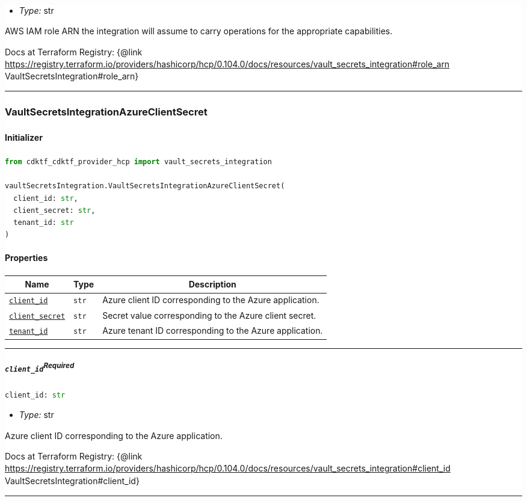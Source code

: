 - *Type:* str

AWS IAM role ARN the integration will assume to carry operations for the appropriate capabilities.

Docs at Terraform Registry: {@link https://registry.terraform.io/providers/hashicorp/hcp/0.104.0/docs/resources/vault_secrets_integration#role_arn VaultSecretsIntegration#role_arn}

---

### VaultSecretsIntegrationAzureClientSecret <a name="VaultSecretsIntegrationAzureClientSecret" id="@cdktf/provider-hcp.vaultSecretsIntegration.VaultSecretsIntegrationAzureClientSecret"></a>

#### Initializer <a name="Initializer" id="@cdktf/provider-hcp.vaultSecretsIntegration.VaultSecretsIntegrationAzureClientSecret.Initializer"></a>

```python
from cdktf_cdktf_provider_hcp import vault_secrets_integration

vaultSecretsIntegration.VaultSecretsIntegrationAzureClientSecret(
  client_id: str,
  client_secret: str,
  tenant_id: str
)
```

#### Properties <a name="Properties" id="Properties"></a>

| **Name** | **Type** | **Description** |
| --- | --- | --- |
| <code><a href="#@cdktf/provider-hcp.vaultSecretsIntegration.VaultSecretsIntegrationAzureClientSecret.property.clientId">client_id</a></code> | <code>str</code> | Azure client ID corresponding to the Azure application. |
| <code><a href="#@cdktf/provider-hcp.vaultSecretsIntegration.VaultSecretsIntegrationAzureClientSecret.property.clientSecret">client_secret</a></code> | <code>str</code> | Secret value corresponding to the Azure client secret. |
| <code><a href="#@cdktf/provider-hcp.vaultSecretsIntegration.VaultSecretsIntegrationAzureClientSecret.property.tenantId">tenant_id</a></code> | <code>str</code> | Azure tenant ID corresponding to the Azure application. |

---

##### `client_id`<sup>Required</sup> <a name="client_id" id="@cdktf/provider-hcp.vaultSecretsIntegration.VaultSecretsIntegrationAzureClientSecret.property.clientId"></a>

```python
client_id: str
```

- *Type:* str

Azure client ID corresponding to the Azure application.

Docs at Terraform Registry: {@link https://registry.terraform.io/providers/hashicorp/hcp/0.104.0/docs/resources/vault_secrets_integration#client_id VaultSecretsIntegration#client_id}

---
